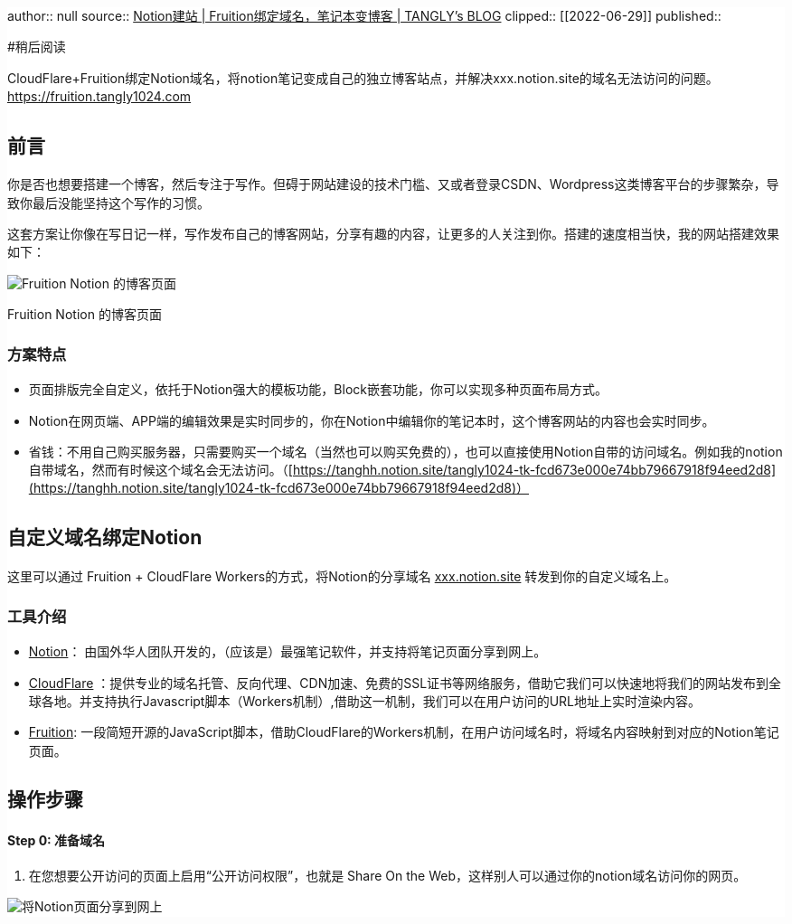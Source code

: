 author:: null
source:: [Notion建站 | Fruition绑定域名，笔记本变博客 | TANGLY’s BLOG](https://tangly1024.com/article/fruition-notion)
clipped:: [[2022-06-29]]
published:: 

#稍后阅读

CloudFlare+Fruition绑定Notion域名，将notion笔记变成自己的独立博客站点，并解决xxx.notion.site的域名无法访问的问题。https://fruition.tangly1024.com

## [](#ad3d88c67eca46a48c50b86d8578b948 "前言")前言

你是否也想要搭建一个博客，然后专注于写作。但碍于网站建设的技术门槛、又或者登录CSDN、Wordpress这类博客平台的步骤繁杂，导致你最后没能坚持这个写作的习惯。

这套方案让你像在写日记一样，写作发布自己的博客网站，分享有趣的内容，让更多的人关注到你。搭建的速度相当快，我的网站搭建效果如下：

![Fruition Notion 的博客页面](https://www.notion.so/image/https%3A%2F%2Fs3.us-west-2.amazonaws.com%2Fsecure.notion-static.com%2F8ff3ab27-d099-4bac-b427-8d774b323dcb%2FUntitled.png%3FX-Amz-Algorithm%3DAWS4-HMAC-SHA256%26X-Amz-Content-Sha256%3DUNSIGNED-PAYLOAD%26X-Amz-Credential%3DAKIAT73L2G45EIPT3X45%252F20220629%252Fus-west-2%252Fs3%252Faws4_request%26X-Amz-Date%3D20220629T112300Z%26X-Amz-Expires%3D86400%26X-Amz-Signature%3D8c03b4b634fd5f8307b607f0cafa3b7d0ecb371da42be4016e3ae08161e50b17%26X-Amz-SignedHeaders%3Dhost%26x-id%3DGetObject?table=block&id=d7f89daf-8919-4324-8442-6f74b5ece090&cache=v2)

Fruition Notion 的博客页面

### [](#7a21bc94b05a439eb06e9f1ef7093176 "方案特点")方案特点

-   页面排版完全自定义，依托于Notion强大的模板功能，Block嵌套功能，你可以实现多种页面布局方式。

-   Notion在网页端、APP端的编辑效果是实时同步的，你在Notion中编辑你的笔记本时，这个博客网站的内容也会实时同步。

-   省钱：不用自己购买服务器，只需要购买一个域名（当然也可以购买免费的），也可以直接使用Notion自带的访问域名。例如我的notion自带域名，然而有时候这个域名会无法访问。（[https://tanghh.notion.site/tangly1024-tk-fcd673e000e74bb79667918f94eed2d8](https://tanghh.notion.site/tangly1024-tk-fcd673e000e74bb79667918f94eed2d8)）

## [](#90a7c5eb349048149b186f9853e7b014 "自定义域名绑定Notion")自定义域名绑定Notion

这里可以通过 Fruition + CloudFlare Workers的方式，将Notion的分享域名 [xxx.notion.site](http://xxx.notion.site/) 转发到你的自定义域名上。

### [](#8d30c96adc0344e6be2de3eba0509de1 "工具介绍")工具介绍

-   [Notion](https://www.tangly1024.com/article/notion)： 由国外华人团队开发的，（应该是）最强笔记软件，并支持将笔记页面分享到网上。

-   [CloudFlare](https://www.cloudflare.com/zh-cn/) ：提供专业的域名托管、反向代理、CDN加速、免费的SSL证书等网络服务，借助它我们可以快速地将我们的网站发布到全球各地。并支持执行Javascript脚本（Workers机制）,借助这一机制，我们可以在用户访问的URL地址上实时渲染内容。

-   [Fruition](https://fruitionsite.com/771ef38657244c27b9389734a9cbff44): 一段简短开源的JavaScript脚本，借助CloudFlare的Workers机制，在用户访问域名时，将域名内容映射到对应的Notion笔记页面。

## [](#09c520cdbc4747fabc860e34ac326ecd "操作步骤")操作步骤

#### [](#9f6e1ff0692d4941b4a7107a9a5c173a "Step 0: 准备域名")Step 0: 准备域名

1.  在您想要公开访问的页面上启用“公开访问权限”，也就是 Share On the Web，这样别人可以通过你的notion域名访问你的网页。

![将Notion页面分享到网上](https://www.notion.so/image/https%3A%2F%2Fs3.us-west-2.amazonaws.com%2Fsecure.notion-static.com%2F1c7fd5af-fd41-4579-b78c-3b3640ee1cf0%2FUntitled.png%3FX-Amz-Algorithm%3DAWS4-HMAC-SHA256%26X-Amz-Content-Sha256%3DUNSIGNED-PAYLOAD%26X-Amz-Credential%3DAKIAT73L2G45EIPT3X45%252F20220629%252Fus-west-2%252Fs3%252Faws4_request%26X-Amz-Date%3D20220629T112300Z%26X-Amz-Expires%3D86400%26X-Amz-Signature%3D7405ec3ddeb8f8fff9df9ffeaf544f5db17db6138ccd349a9ea768f598307a28%26X-Amz-SignedHeaders%3Dhost%26x-id%3DGetObject?table=block&id=023d5fac-5b74-476d-a1a6-d74eb43c4c08&cache=v2)
